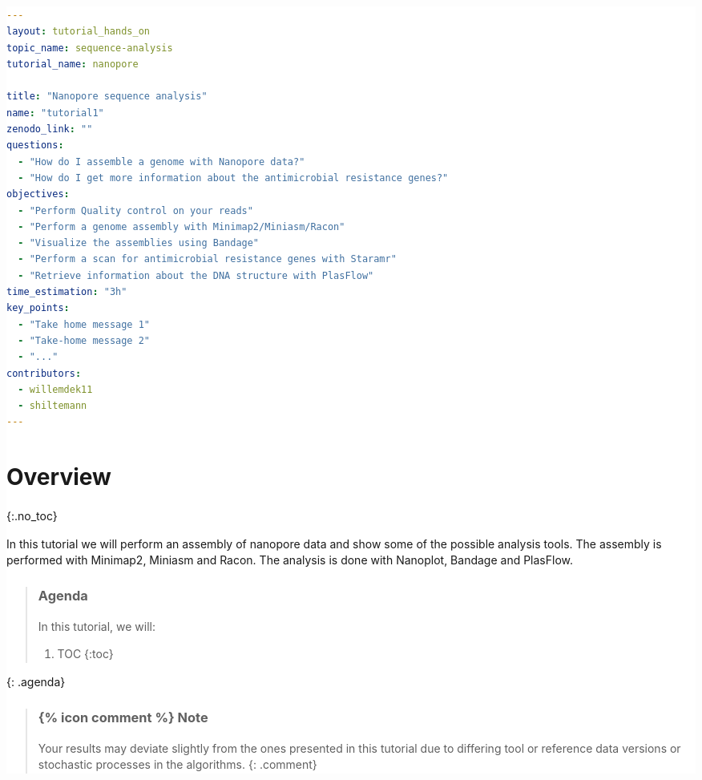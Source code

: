 ```yaml
---
layout: tutorial_hands_on
topic_name: sequence-analysis
tutorial_name: nanopore

title: "Nanopore sequence analysis"
name: "tutorial1"
zenodo_link: ""
questions:
  - "How do I assemble a genome with Nanopore data?"
  - "How do I get more information about the antimicrobial resistance genes?"
objectives:
  - "Perform Quality control on your reads"
  - "Perform a genome assembly with Minimap2/Miniasm/Racon"
  - "Visualize the assemblies using Bandage"
  - "Perform a scan for antimicrobial resistance genes with Staramr"
  - "Retrieve information about the DNA structure with PlasFlow"
time_estimation: "3h"
key_points:
  - "Take home message 1"
  - "Take-home message 2"
  - "..."
contributors:
  - willemdek11
  - shiltemann
---
```

# Overview
{:.no_toc}

In this tutorial we will perform an assembly of nanopore data and show some of the possible analysis tools. The assembly is performed with Minimap2, Miniasm and Racon. The analysis is done with Nanoplot, Bandage and PlasFlow.

> ### Agenda
>
> In this tutorial, we will:
>
> 1. TOC
> {:toc}
>
{: .agenda}


> ### {% icon comment %} Note
> Your results may deviate slightly from the ones presented in this tutorial due to differing tool or
> reference data versions or stochastic processes in the algorithms.
{: .comment}


